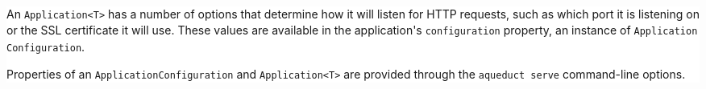 An `Application<T>` has a number of options that determine how it will listen for HTTP requests, such as which port it is listening on or the SSL certificate it will use. These values are available in the application's `configuration` property, an instance of `ApplicationConfiguration`.

Properties of an `ApplicationConfiguration` and `Application<T>` are provided through the `aqueduct serve` command-line options.
